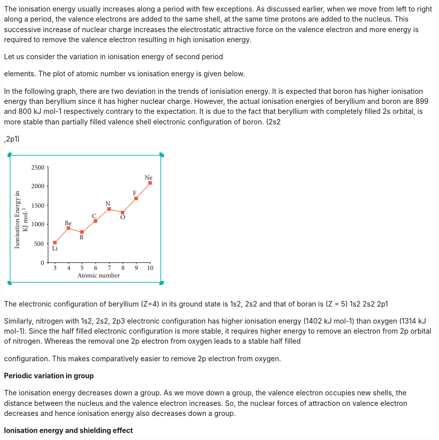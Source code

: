 The ionisation energy usually increases along a period with few exceptions. As discussed earlier, when we move from left to right along a period, the valence electrons are added to the same shell, at the same time protons are added to the nucleus. This successive increase of nuclear charge increases the electrostatic attractive force on the valence electron and more energy is required to remove the valence electron resulting in high ionisation energy.

Let us consider the variation in ionisation energy of second period




  

elements. The plot of atomic number vs ionisation energy is given below.

In the following graph, there are two deviation in the trends of ionisiation energy. It is expected that boron has higher ionisation energy than beryllium since it has higher nuclear charge. However, the actual ionisation energies of beryllium and boron are 899 and 800 kJ mol-1 respectively contrary to the expectation. It is due to the fact that beryllium with completely filled 2s orbital, is more stable than partially filled valence shell electronic configuration of boron. (2s2

,2p1)


![Figure 3.2 Variation of Ionisation energy along the II period](88.png)


The electronic configuration of beryllium (Z=4) in its ground state is 1s2, 2s2 and that of boran is (Z = 5) 1s2 2s2 2p1

Similarly, nitrogen with 1s2, 2s2, 2p3 electronic configuration has higher ionisation energy (1402 kJ mol-1) than oxygen (1314 kJ mol-1). Since the half filled electronic configuration is more stable, it requires higher energy to remove an electron from 2p orbital of nitrogen. Whereas the removal one 2p electron from oxygen leads to a stable half filled  

configuration. This makes comparatively easier to remove 2p electron from oxygen.

**Periodic variation in group**

The ionisation energy decreases down a group. As we move down a group, the valence electron occupies new shells, the distance between the nucleus and the valence electron increases. So, the nuclear forces of attraction on valence electron decreases and hence ionisation energy also decreases down a group.

**Ionisation energy and shielding effect**
